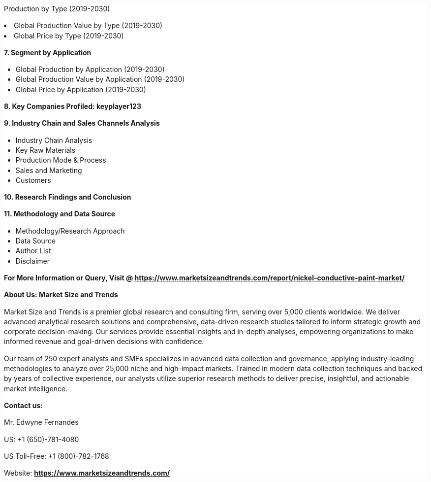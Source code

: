 Production by Type (2019-2030)</li><li>Global Production Value by Type (2019-2030)</li><li>Global Price by Type (2019-2030)</li></ul><p><strong>7. Segment by Application</strong></p><ul><li>Global Production by Application (2019-2030)</li><li>Global Production Value by Application (2019-2030)</li><li>Global Price by Application (2019-2030)</li></ul><p><strong>8. Key Companies Profiled: keyplayer123</strong></p><p><strong>9. Industry Chain and Sales Channels Analysis</strong></p><ul><li>Industry Chain Analysis</li><li>Key Raw Materials</li><li>Production Mode &amp; Process</li><li>Sales and Marketing</li><li>Customers</li></ul><p><strong>10. Research Findings and Conclusion</strong></p><p><strong>11. Methodology and Data Source</strong></p><ul><li>Methodology/Research Approach</li><li>Data Source</li><li>Author List</li><li>Disclaimer</li></ul></p><p><strong>For More Information or Query, Visit @ <a href="https://www.marketsizeandtrends.com/report/nickel-conductive-paint-market/">https://www.marketsizeandtrends.com/report/nickel-conductive-paint-market/</a></strong></p><p><strong>About Us: Market Size and Trends</strong></p><p>Market Size and Trends is a premier global research and consulting firm, serving over 5,000 clients worldwide. We deliver advanced analytical research solutions and comprehensive, data-driven research studies tailored to inform strategic growth and corporate decision-making. Our services provide essential insights and in-depth analyses, empowering organizations to make informed revenue and goal-driven decisions with confidence.</p><p>Our team of 250 expert analysts and SMEs specializes in advanced data collection and governance, applying industry-leading methodologies to analyze over 25,000 niche and high-impact markets. Trained in modern data collection techniques and backed by years of collective experience, our analysts utilize superior research methods to deliver precise, insightful, and actionable market intelligence.</p><p><strong>Contact us:</strong></p><p>Mr. Edwyne Fernandes</p><p>US: +1 (650)-781-4080</p><p>US Toll-Free: +1 (800)-782-1768</p><p>Website: <strong><a href="https://www.marketsizeandtrends.com/">https://www.marketsizeandtrends.com/</a></strong></p>

